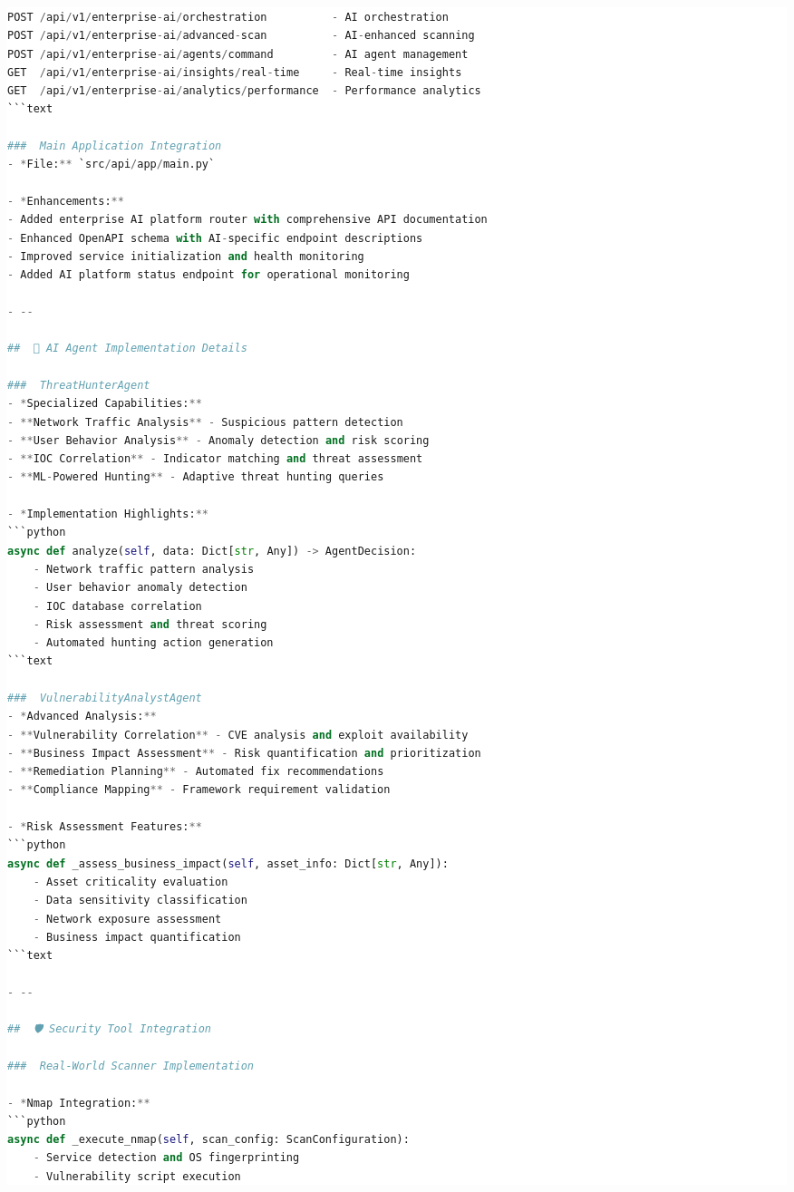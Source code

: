 ```python
POST /api/v1/enterprise-ai/orchestration          - AI orchestration
POST /api/v1/enterprise-ai/advanced-scan          - AI-enhanced scanning
POST /api/v1/enterprise-ai/agents/command         - AI agent management
GET  /api/v1/enterprise-ai/insights/real-time     - Real-time insights
GET  /api/v1/enterprise-ai/analytics/performance  - Performance analytics
```text

###  Main Application Integration
- *File:** `src/api/app/main.py`

- *Enhancements:**
- Added enterprise AI platform router with comprehensive API documentation
- Enhanced OpenAPI schema with AI-specific endpoint descriptions
- Improved service initialization and health monitoring
- Added AI platform status endpoint for operational monitoring

- --

##  🤖 AI Agent Implementation Details

###  ThreatHunterAgent
- *Specialized Capabilities:**
- **Network Traffic Analysis** - Suspicious pattern detection
- **User Behavior Analysis** - Anomaly detection and risk scoring
- **IOC Correlation** - Indicator matching and threat assessment
- **ML-Powered Hunting** - Adaptive threat hunting queries

- *Implementation Highlights:**
```python
async def analyze(self, data: Dict[str, Any]) -> AgentDecision:
    - Network traffic pattern analysis
    - User behavior anomaly detection
    - IOC database correlation
    - Risk assessment and threat scoring
    - Automated hunting action generation
```text

###  VulnerabilityAnalystAgent
- *Advanced Analysis:**
- **Vulnerability Correlation** - CVE analysis and exploit availability
- **Business Impact Assessment** - Risk quantification and prioritization
- **Remediation Planning** - Automated fix recommendations
- **Compliance Mapping** - Framework requirement validation

- *Risk Assessment Features:**
```python
async def _assess_business_impact(self, asset_info: Dict[str, Any]):
    - Asset criticality evaluation
    - Data sensitivity classification
    - Network exposure assessment
    - Business impact quantification
```text

- --

##  🛡️ Security Tool Integration

###  Real-World Scanner Implementation

- *Nmap Integration:**
```python
async def _execute_nmap(self, scan_config: ScanConfiguration):
    - Service detection and OS fingerprinting
    - Vulnerability script execution
```
